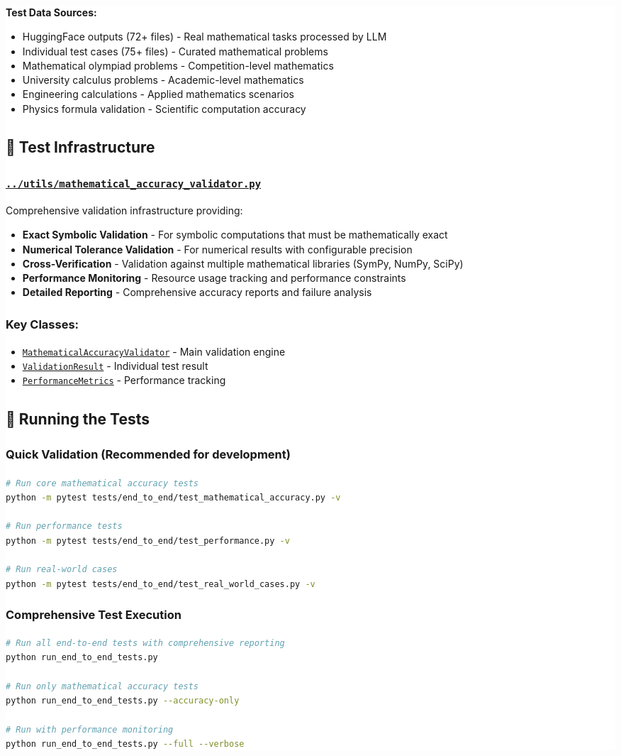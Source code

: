 **Test Data Sources:**
- HuggingFace outputs (72+ files) - Real mathematical tasks processed by LLM
- Individual test cases (75+ files) - Curated mathematical problems
- Mathematical olympiad problems - Competition-level mathematics
- University calculus problems - Academic-level mathematics
- Engineering calculations - Applied mathematics scenarios
- Physics formula validation - Scientific computation accuracy

## 🔧 Test Infrastructure

### [`../utils/mathematical_accuracy_validator.py`](../utils/mathematical_accuracy_validator.py:1)
Comprehensive validation infrastructure providing:

- **Exact Symbolic Validation** - For symbolic computations that must be mathematically exact
- **Numerical Tolerance Validation** - For numerical results with configurable precision
- **Cross-Verification** - Validation against multiple mathematical libraries (SymPy, NumPy, SciPy)
- **Performance Monitoring** - Resource usage tracking and performance constraints
- **Detailed Reporting** - Comprehensive accuracy reports and failure analysis

### Key Classes:
- [`MathematicalAccuracyValidator`](../utils/mathematical_accuracy_validator.py:66) - Main validation engine
- [`ValidationResult`](../utils/mathematical_accuracy_validator.py:44) - Individual test result
- [`PerformanceMetrics`](../utils/mathematical_accuracy_validator.py:58) - Performance tracking

## 🚀 Running the Tests

### Quick Validation (Recommended for development)
```bash
# Run core mathematical accuracy tests
python -m pytest tests/end_to_end/test_mathematical_accuracy.py -v

# Run performance tests
python -m pytest tests/end_to_end/test_performance.py -v

# Run real-world cases
python -m pytest tests/end_to_end/test_real_world_cases.py -v
```

### Comprehensive Test Execution
```bash
# Run all end-to-end tests with comprehensive reporting
python run_end_to_end_tests.py

# Run only mathematical accuracy tests
python run_end_to_end_tests.py --accuracy-only

# Run with performance monitoring
python run_end_to_end_tests.py --full --verbose
```
